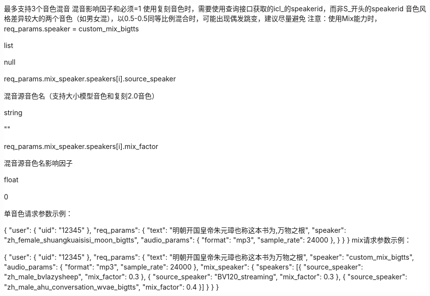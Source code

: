 最多支持3个音色混音
混音影响因子和必须=1
使用复刻音色时，需要使用查询接口获取的icl_的speakerid，而非S_开头的speakerid
音色风格差异较大的两个音色（如男女混），以0.5-0.5同等比例混合时，可能出现偶发跳变，建议尽量避免
注意：使用Mix能力时，req_params.speaker = custom_mix_bigtts

list

null

req_params.mix_speaker.speakers[i].source_speaker

混音源音色名（支持大小模型音色和复刻2.0音色）

string

""

req_params.mix_speaker.speakers[i].mix_factor

混音源音色名影响因子

float

0

单音色请求参数示例：

{
    "user": {
        "uid": "12345"
    },
    "req_params": {
        "text": "明朝开国皇帝朱元璋也称这本书为,万物之根",
        "speaker": "zh_female_shuangkuaisisi_moon_bigtts",
        "audio_params": {
            "format": "mp3",
            "sample_rate": 24000
        },
      }
    }
}
mix请求参数示例：

{
    "user": {
        "uid": "12345"
    },
    "req_params": {
        "text": "明朝开国皇帝朱元璋也称这本书为万物之根",
        "speaker": "custom_mix_bigtts",
        "audio_params": {
            "format": "mp3",
            "sample_rate": 24000
        },
        "mix_speaker": {
            "speakers": [{
                "source_speaker": "zh_male_bvlazysheep",
                "mix_factor": 0.3
            }, {
                "source_speaker": "BV120_streaming",
                "mix_factor": 0.3
            }, {
                "source_speaker": "zh_male_ahu_conversation_wvae_bigtts",
                "mix_factor": 0.4
            }]
        }
    }
}